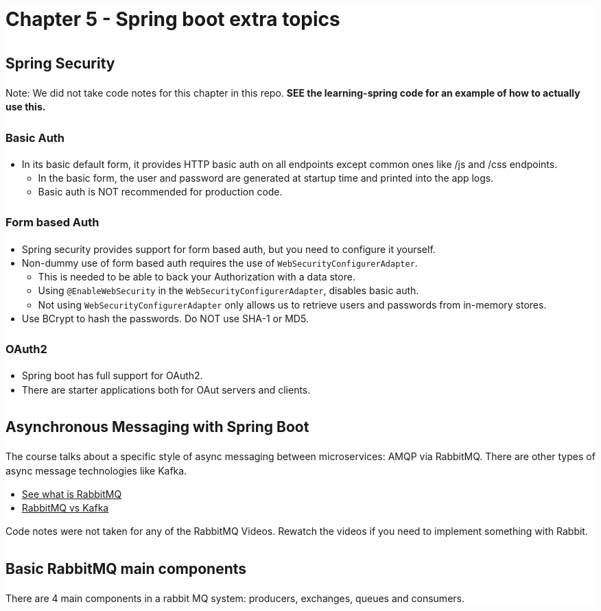 # Chapter 5 - Spring boot extra topics

## Spring Security

Note: We did not take code notes for this chapter in this repo. **SEE
the learning-spring code for an example of how to actually use this.**

### Basic Auth

- In its basic default form, it provides HTTP basic auth on all
  endpoints except common ones like /js and /css endpoints.
  - In the basic form, the user and password are generated at startup
    time and printed into the app logs.
  - Basic auth is NOT recommended for production code.

### Form based Auth

- Spring security provides support for form based auth, but you need to
  configure it yourself.
- Non-dummy use of form based auth requires the use of
  `WebSecurityConfigurerAdapter`.
  - This is needed to be able to back your Authorization with a data
    store.
  - Using `@EnableWebSecurity` in the `WebSecurityConfigurerAdapter`,
    disables basic auth.
  - Not using `WebSecurityConfigurerAdapter` only allows us to retrieve
    users and passwords from in-memory stores.
- Use BCrypt to hash the passwords. Do NOT use SHA-1 or MD5.

### OAuth2

- Spring boot has full support for OAuth2.
- There are starter applications both for OAut servers and clients.

## Asynchronous Messaging with Spring Boot

The course talks about a specific style of async messaging between
microservices: AMQP via RabbitMQ. There are other types of async message
technologies like Kafka.
- [See what is RabbitMQ](https://www.youtube.com/watch?v=7rkeORD4jSw)
- [RabbitMQ vs Kafka](https://www.youtube.com/watch?v=GMmRtSFQ5Z0)

Code notes were not taken for any of the RabbitMQ Videos. Rewatch the
videos if you need to implement something with Rabbit.

## Basic RabbitMQ main components

There are 4 main components in a rabbit MQ system: producers, exchanges,
queues and consumers.
